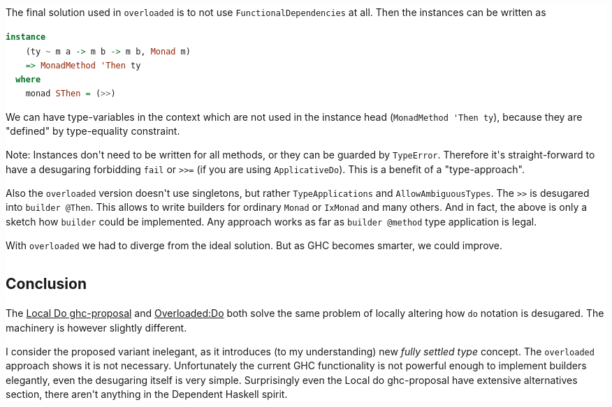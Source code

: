 The final solution used in `overloaded` is to not use `FunctionalDependencies` at all.
Then the instances can be written as

```haskell
instance
    (ty ~ m a -> m b -> m b, Monad m)
    => MonadMethod 'Then ty
  where
    monad SThen = (>>)
```

We can have type-variables in the context which are not used in the instance
head (`MonadMethod 'Then ty`), because they are "defined" by type-equality constraint.

Note: Instances don't need to be written for all methods,
or they can be guarded by `TypeError`. Therefore it's straight-forward
to have a desugaring forbidding `fail` or `>>=` (if you are using `ApplicativeDo`).
This is a benefit of a "type-approach".

Also the `overloaded` version doesn't use singletons, but rather `TypeApplications` and `AllowAmbiguousTypes`.
The `>>` is desugared into `builder @Then`.
This allows to write builders for ordinary `Monad` or `IxMonad` and many others.
And in fact, the above is only a sketch how `builder` could be implemented.
Any approach works as far as `builder @method` type application is legal.

With `overloaded` we had to diverge from the ideal solution.
But as GHC becomes smarter, we could improve.

Conclusion
----------

The [Local Do ghc-proposal](https://github.com/tweag/ghc-proposals/blob/local-do/proposals/0000-local-do.rst)
and [Overloaded:Do](https://github.com/tweag/ghc-proposals/blob/local-do/proposals/0000-local-do.rst)
both solve the same problem of locally altering how `do` notation is desugared.
The machinery is however slightly different.

I consider the proposed variant inelegant,
as it introduces (to my understanding) new *fully settled type* concept.
The `overloaded` approach shows it is not necessary.
Unfortunately the current GHC functionality
is not powerful enough to implement builders elegantly,
even the desugaring itself is very simple.
Surprisingly even the Local do ghc-proposal have extensive alternatives
section, there aren't anything in the Dependent Haskell spirit.
